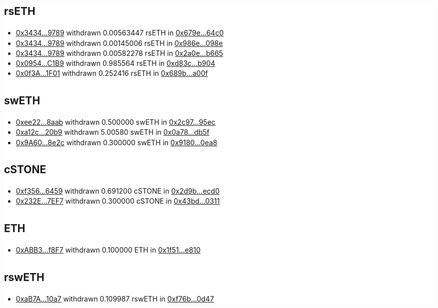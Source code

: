 ## rsETH
- [0x3434...9789](https://etherscan.io/address/0x34349c5569e7B846c3558961552D2202760A9789) withdrawn 0.00563447 rsETH in [0x679e...64c0](https://etherscan.io/tx/0x34349c5569e7B846c3558961552D2202760A9789)
- [0x3434...9789](https://etherscan.io/address/0x34349c5569e7B846c3558961552D2202760A9789) withdrawn 0.00145006 rsETH in [0x986e...098e](https://etherscan.io/tx/0x34349c5569e7B846c3558961552D2202760A9789)
- [0x3434...9789](https://etherscan.io/address/0x34349c5569e7B846c3558961552D2202760A9789) withdrawn 0.00582278 rsETH in [0x2a0e...b665](https://etherscan.io/tx/0x34349c5569e7B846c3558961552D2202760A9789)
- [0x0954...C1B9](https://etherscan.io/address/0x0954781fB5472b133c3252AE7cef9E038980C1B9) withdrawn 0.985564 rsETH in [0xd83c...b904](https://etherscan.io/tx/0x0954781fB5472b133c3252AE7cef9E038980C1B9)
- [0x0f3A...1F01](https://etherscan.io/address/0x0f3AEDfe4F2938A908Ee0A5627d28C2Ff55a1F01) withdrawn 0.252416 rsETH in [0x689b...a00f](https://etherscan.io/tx/0x0f3AEDfe4F2938A908Ee0A5627d28C2Ff55a1F01)
## swETH
- [0xee22...8aab](https://etherscan.io/address/0xee224f96FFDcAe3D9A25f1695b36e10269c08aab) withdrawn 0.500000 swETH in [0x2c97...95ec](https://etherscan.io/tx/0xee224f96FFDcAe3D9A25f1695b36e10269c08aab)
- [0xa12c...20b9](https://etherscan.io/address/0xa12c8eaced4109A836011d7E88a4D658e03a20b9) withdrawn 5.00580 swETH in [0x0a78...db5f](https://etherscan.io/tx/0xa12c8eaced4109A836011d7E88a4D658e03a20b9)
- [0x9A60...8e2c](https://etherscan.io/address/0x9A608d9F416518b5F11acf3dC5594C90D6998e2c) withdrawn 0.300000 swETH in [0x9180...0ea8](https://etherscan.io/tx/0x9A608d9F416518b5F11acf3dC5594C90D6998e2c)
## cSTONE
- [0xf356...6459](https://etherscan.io/address/0xf356488cbd900CdA39128f3508A0C098CC9C6459) withdrawn 0.691200 cSTONE in [0x2d9b...ecd0](https://etherscan.io/tx/0xf356488cbd900CdA39128f3508A0C098CC9C6459)
- [0x232E...7EF7](https://etherscan.io/address/0x232E7Fa6EbFf9e392E8292AE5EdA973B0d5f7EF7) withdrawn 0.300000 cSTONE in [0x43bd...0311](https://etherscan.io/tx/0x232E7Fa6EbFf9e392E8292AE5EdA973B0d5f7EF7)
## ETH
- [0xABB3...f8F7](https://etherscan.io/address/0xABB3911E303bd66F799d0BFaf5538d5BCdd3f8F7) withdrawn 0.100000 ETH in [0x1f51...e810](https://etherscan.io/tx/0xABB3911E303bd66F799d0BFaf5538d5BCdd3f8F7)
## rswETH
- [0xaB7A...10a7](https://etherscan.io/address/0xaB7A2212039c8babC858EBB0274f48E8d19110a7) withdrawn 0.109987 rswETH in [0xf76b...0d47](https://etherscan.io/tx/0xaB7A2212039c8babC858EBB0274f48E8d19110a7)
